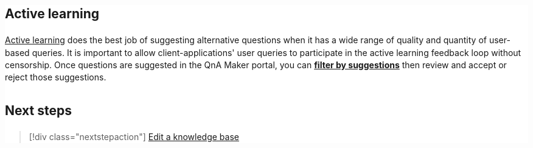 ## Active learning

[Active learning](../How-to/use-active-learning.md) does the best job of suggesting alternative questions when it has a wide range of quality and quantity of user-based queries. It is important to allow client-applications' user queries to participate in the active learning feedback loop without censorship. Once questions are suggested in the QnA Maker portal, you can **[filter by suggestions](../How-To/improve-knowledge-base.md)** then review and accept or reject those suggestions.

## Next steps

> [!div class="nextstepaction"]
> [Edit a knowledge base](../How-to/edit-knowledge-base.md)
